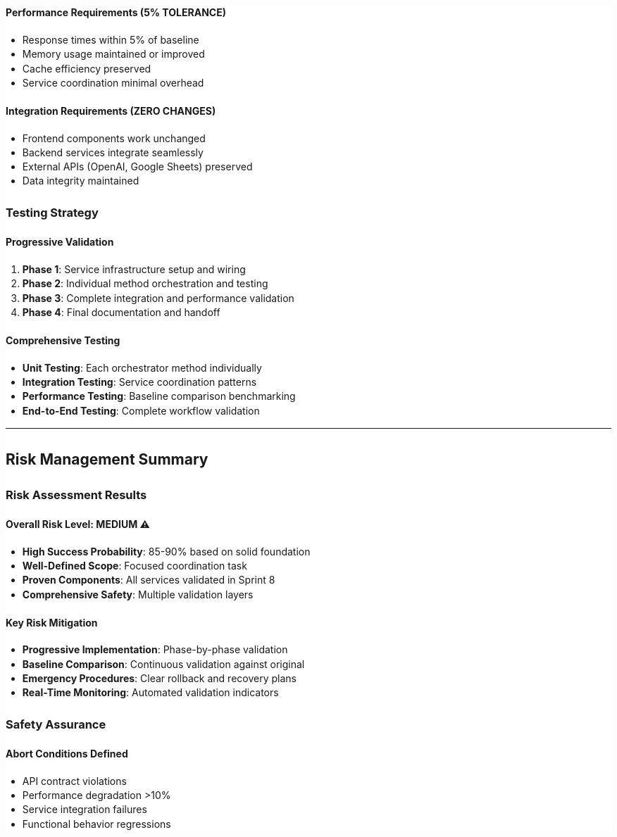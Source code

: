 #### **Performance Requirements (5% TOLERANCE)**
- Response times within 5% of baseline
- Memory usage maintained or improved  
- Cache efficiency preserved
- Service coordination minimal overhead

#### **Integration Requirements (ZERO CHANGES)**
- Frontend components work unchanged
- Backend services integrate seamlessly
- External APIs (OpenAI, Google Sheets) preserved
- Data integrity maintained

### **Testing Strategy**

#### **Progressive Validation**
1. **Phase 1**: Service infrastructure setup and wiring
2. **Phase 2**: Individual method orchestration and testing
3. **Phase 3**: Complete integration and performance validation
4. **Phase 4**: Final documentation and handoff

#### **Comprehensive Testing**
- **Unit Testing**: Each orchestrator method individually
- **Integration Testing**: Service coordination patterns
- **Performance Testing**: Baseline comparison benchmarking
- **End-to-End Testing**: Complete workflow validation

---

## Risk Management Summary

### **Risk Assessment Results**

#### **Overall Risk Level**: **MEDIUM** ⚠️
- **High Success Probability**: 85-90% based on solid foundation
- **Well-Defined Scope**: Focused coordination task
- **Proven Components**: All services validated in Sprint 8
- **Comprehensive Safety**: Multiple validation layers

#### **Key Risk Mitigation**
- **Progressive Implementation**: Phase-by-phase validation
- **Baseline Comparison**: Continuous validation against original
- **Emergency Procedures**: Clear rollback and recovery plans
- **Real-Time Monitoring**: Automated validation indicators

### **Safety Assurance**

#### **Abort Conditions Defined**
- API contract violations
- Performance degradation >10%
- Service integration failures
- Functional behavior regressions
